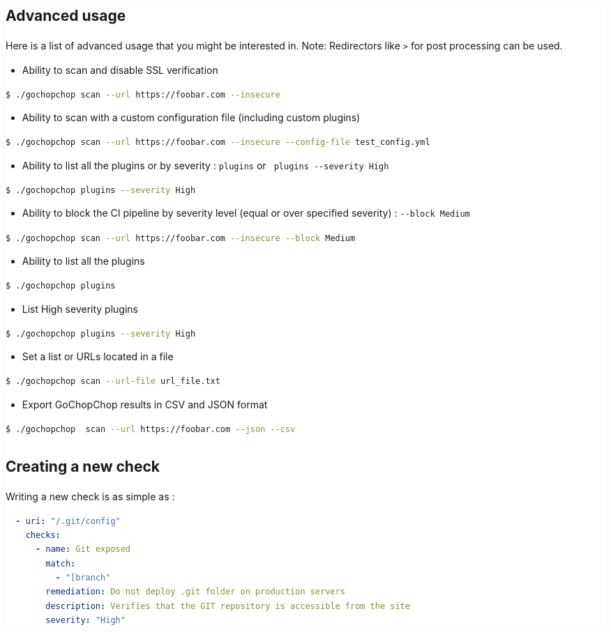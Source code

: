 ## Advanced usage

Here is a list of advanced usage that you might be interested in.
Note: Redirectors like `>` for post processing can be used.

- Ability to scan and disable SSL verification

```bash
$ ./gochopchop scan --url https://foobar.com --insecure
```

- Ability to scan with a custom configuration file (including custom plugins)

```bash
$ ./gochopchop scan --url https://foobar.com --insecure --config-file test_config.yml
```

- Ability to list all the plugins or by severity : `plugins` or  ` plugins --severity High`

```bash
$ ./gochopchop plugins --severity High
```

- Ability to block the CI pipeline by severity level (equal or over specified severity) : `--block Medium`

```bash
$ ./gochopchop scan --url https://foobar.com --insecure --block Medium
```

- Ability to list all the plugins

```bash
$ ./gochopchop plugins
```

- List High severity plugins

```bash
$ ./gochopchop plugins --severity High
```

- Set a list or URLs located in a file

```bash
$ ./gochopchop scan --url-file url_file.txt
```

- Export GoChopChop results in CSV and JSON format

```bash
$ ./gochopchop  scan --url https://foobar.com --json --csv 
```

## Creating a new check

Writing a new check is as simple as : 

```yaml
  - uri: "/.git/config"
    checks:
      - name: Git exposed
        match:
          - "[branch"
        remediation: Do not deploy .git folder on production servers
        description: Verifies that the GIT repository is accessible from the site
        severity: "High"
```
